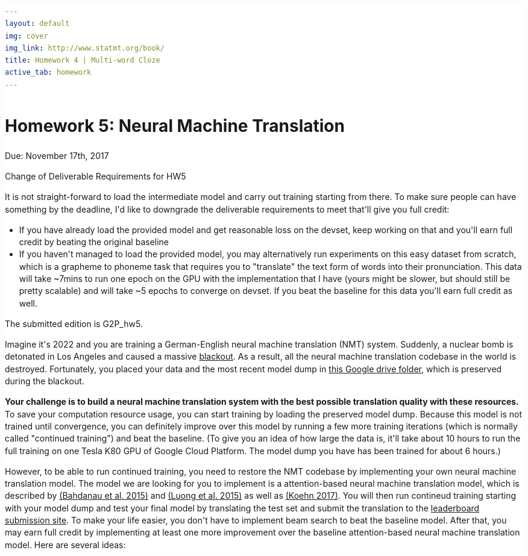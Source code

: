```yaml
---
layout: default
img: cover
img_link: http://www.statmt.org/book/
title: Homework 4 | Multi-word Cloze
active_tab: homework
---
```


<span class="text-muted">Homework 5:</span> Neural Machine Translation
=============================================================

Due: November 17th, 2017

Change of Deliverable Requirements for HW5

It is not straight-forward to load the intermediate model and carry out training starting from there. To make sure people can have something by the deadline, I'd like to downgrade the deliverable requirements to meet that'll give you full credit:
 
+ If you have already load the provided model and get reasonable loss on the devset, keep working on that and you'll earn full credit by beating the original baseline
+ If you haven't managed to load the provided model, you may alternatively run experiments on this easy dataset from scratch, which is a grapheme to phoneme task that requires you to "translate" the text form of words into their pronunciation. This data will take ~7mins to run one epoch on the GPU with the implementation that I have (yours might be slower, but should still be pretty scalable) and will take ~5 epochs to converge on devset. If you beat the baseline for this data you'll earn full credit as well.

The submitted edition is G2P_hw5.

Imagine it's 2022 and you are training a German-English neural machine translation (NMT) system. Suddenly, a nuclear bomb is detonated in Los Angeles and caused a massive [blackout](https://en.wikipedia.org/wiki/Blade_Runner_Black_Out_2022). As a result, all the neural machine translation codebase in the world is destroyed. Fortunately, you placed your data and the most recent model dump in [this Google drive folder](https://drive.google.com/drive/folders/1FBynY6BiNeRceMqLlvP9jyF27KFt1xh8?usp=sharing), which is preserved during the blackout.

**Your challenge is to build a neural machine translation system with the best possible translation quality with these resources.** To save your computation resource usage, you can start training by loading the preserved model dump. Because this model is not trained until convergence, you can definitely improve over this model by running a few more training iterations (which is normally called "continued training") and beat the baseline. (To give you an idea of how large the data is, it'll take about 10 hours to run the full training on one Tesla K80 GPU of Google Cloud Platform. The model dump you have has been trained for about 6 hours.)

However, to be able to run continued training, you need to restore the NMT codebase by implementing your own neural machine translation model. The model we are looking for you to implement is a attention-based neural machine translation model, which is described by [(Bahdanau et al. 2015)](https://arxiv.org/pdf/1409.0473.pdf) and [(Luong et al. 2015)](https://arxiv.org/pdf/1508.04025.pdf) as well as [(Koehn 2017)](http://mt-class.org/jhu/assets/nmt-book.pdf). You will then run contineud training starting with your model dump and test your final model by translating the test set and submit the translation to the [leaderboard submission site](http://jhumt2017leaderboard.appspot.com). To make your life easier, you don't have to implement beam search to beat the baseline model. After that, you may earn full credit by implementing at least one more improvement over the baseline attention-based neural machine translation model. Here are several ideas:
